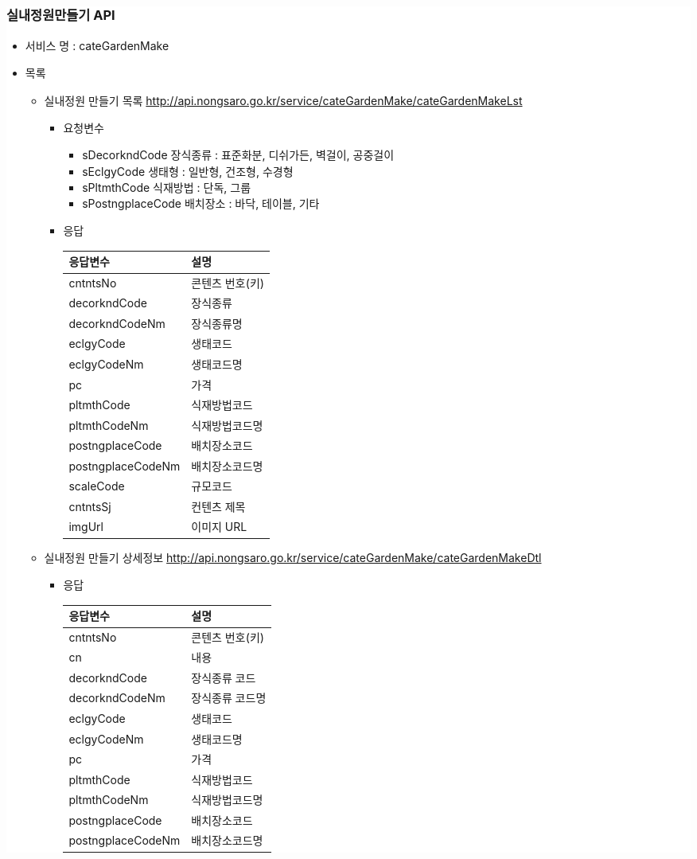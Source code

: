 
### 실내정원만들기 API

- 서비스 명 : cateGardenMake

- 목록

  - 실내정원 만들기 목록 http://api.nongsaro.go.kr/service/cateGardenMake/cateGardenMakeLst

    - 요청변수
      - sDecorkndCode 장식종류 : 표준화분, 디쉬가든, 벽걸이, 공중걸이
      - sEclgyCode 생태형 : 일반형, 건조형, 수경형
      - sPltmthCode 식재방법 : 단독, 그룹
      - sPostngplaceCode 배치장소 : 바닥, 테이블, 기타

    - 응답

      | **응답변수**      | **설명**        |
      | ----------------- | --------------- |
      | cntntsNo          | 콘텐츠 번호(키) |
      | decorkndCode      | 장식종류        |
      | decorkndCodeNm    | 장식종류명      |
      | eclgyCode         | 생태코드        |
      | eclgyCodeNm       | 생태코드명      |
      | pc                | 가격            |
      | pltmthCode        | 식재방법코드    |
      | pltmthCodeNm      | 식재방법코드명  |
      | postngplaceCode   | 배치장소코드    |
      | postngplaceCodeNm | 배치장소코드명  |
      | scaleCode         | 규모코드        |
      | cntntsSj          | 컨텐츠 제목     |
      | imgUrl            | 이미지 URL      |

  - 실내정원 만들기 상세정보 http://api.nongsaro.go.kr/service/cateGardenMake/cateGardenMakeDtl

    - 응답

      | **응답변수**       | **설명**        |
      | ------------------ | --------------- |
      | cntntsNo           | 콘텐츠 번호(키) |
      | cn                 | 내용            |
      | decorkndCode       | 장식종류 코드   |
      | decorkndCodeNm     | 장식종류 코드명 |
      | eclgyCode          | 생태코드        |
      | eclgyCodeNm        | 생태코드명      |
      | pc                 | 가격            |
      | pltmthCode         | 식재방법코드    |
      | pltmthCodeNm       | 식재방법코드명  |
      | postngplaceCode    | 배치장소코드    |
      | postngplaceCodeNm  | 배치장소코드명  |